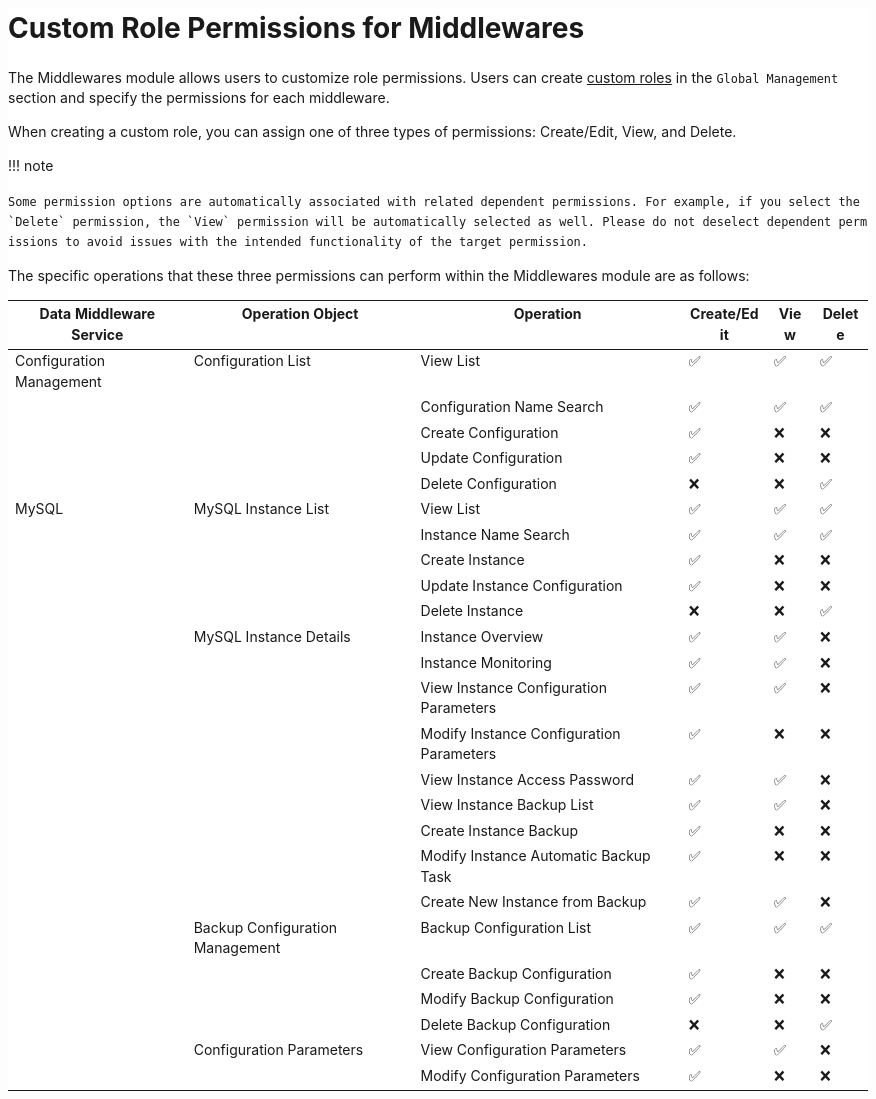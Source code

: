# Custom Role Permissions for Middlewares

The Middlewares module allows users to customize role permissions. Users can create [custom roles](../../ghippo/user-guide/access-control/custom-role.md) in the `Global Management` section and specify the permissions for each middleware.

When creating a custom role, you can assign one of three types of permissions: Create/Edit, View, and Delete.

!!! note

    Some permission options are automatically associated with related dependent permissions. For example, if you select the `Delete` permission, the `View` permission will be automatically selected as well. Please do not deselect dependent permissions to avoid issues with the intended functionality of the target permission.

The specific operations that these three permissions can perform within the Middlewares module are as follows:

| Data Middleware Service | Operation Object | Operation | Create/Edit | View | Delete |
| ------------- | ------------------ | ---------- | ----- | -- | -- |
| Configuration Management | Configuration List | View List | ✅ | ✅ | ✅ |
| | | Configuration Name Search | ✅ | ✅ | ✅ |
| | | Create Configuration | ✅ | ❌ | ❌ |
| | | Update Configuration | ✅ | ❌ | ❌ |
| | | Delete Configuration | ❌ | ❌ | ✅ |
| MySQL | MySQL Instance List | View List | ✅ | ✅ | ✅ |
| | | Instance Name Search | ✅ | ✅ | ✅ |
| | | Create Instance | ✅ | ❌ | ❌ |
| | | Update Instance Configuration | ✅ | ❌ | ❌ |
| | | Delete Instance | ❌ | ❌ | ✅ |
| | MySQL Instance Details | Instance Overview | ✅ | ✅ | ❌ |
| | | Instance Monitoring | ✅ | ✅ | ❌ |
| | | View Instance Configuration Parameters | ✅ | ✅ | ❌ |
| | | Modify Instance Configuration Parameters | ✅ | ❌ | ❌ |
| | | View Instance Access Password | ✅ | ✅ | ❌ |
| | | View Instance Backup List | ✅ | ✅ | ❌ |
| | | Create Instance Backup | ✅ | ❌ | ❌ |
| | | Modify Instance Automatic Backup Task | ✅ | ❌ | ❌ |
| | | Create New Instance from Backup | ✅ | ✅ | ❌ |
| | Backup Configuration Management | Backup Configuration List | ✅ | ✅ | ✅ |
| | | Create Backup Configuration | ✅ | ❌ | ❌ |
| | | Modify Backup Configuration | ✅ | ❌ | ❌ |
| | | Delete Backup Configuration | ❌ | ❌ | ✅ |
| | Configuration Parameters | View Configuration Parameters | ✅ | ✅ | ❌ |
| | | Modify Configuration Parameters | ✅ | ❌ | ❌ |